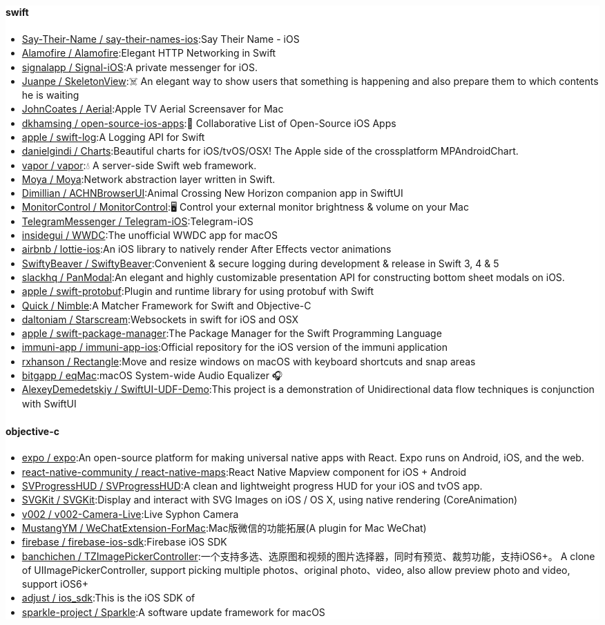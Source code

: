 #### swift
* [Say-Their-Name / say-their-names-ios](https://github.com/Say-Their-Name/say-their-names-ios):Say Their Name - iOS
* [Alamofire / Alamofire](https://github.com/Alamofire/Alamofire):Elegant HTTP Networking in Swift
* [signalapp / Signal-iOS](https://github.com/signalapp/Signal-iOS):A private messenger for iOS.
* [Juanpe / SkeletonView](https://github.com/Juanpe/SkeletonView):☠️ An elegant way to show users that something is happening and also prepare them to which contents he is waiting
* [JohnCoates / Aerial](https://github.com/JohnCoates/Aerial):Apple TV Aerial Screensaver for Mac
* [dkhamsing / open-source-ios-apps](https://github.com/dkhamsing/open-source-ios-apps):📱 Collaborative List of Open-Source iOS Apps
* [apple / swift-log](https://github.com/apple/swift-log):A Logging API for Swift
* [danielgindi / Charts](https://github.com/danielgindi/Charts):Beautiful charts for iOS/tvOS/OSX! The Apple side of the crossplatform MPAndroidChart.
* [vapor / vapor](https://github.com/vapor/vapor):💧 A server-side Swift web framework.
* [Moya / Moya](https://github.com/Moya/Moya):Network abstraction layer written in Swift.
* [Dimillian / ACHNBrowserUI](https://github.com/Dimillian/ACHNBrowserUI):Animal Crossing New Horizon companion app in SwiftUI
* [MonitorControl / MonitorControl](https://github.com/MonitorControl/MonitorControl):🖥 Control your external monitor brightness & volume on your Mac
* [TelegramMessenger / Telegram-iOS](https://github.com/TelegramMessenger/Telegram-iOS):Telegram-iOS
* [insidegui / WWDC](https://github.com/insidegui/WWDC):The unofficial WWDC app for macOS
* [airbnb / lottie-ios](https://github.com/airbnb/lottie-ios):An iOS library to natively render After Effects vector animations
* [SwiftyBeaver / SwiftyBeaver](https://github.com/SwiftyBeaver/SwiftyBeaver):Convenient & secure logging during development & release in Swift 3, 4 & 5
* [slackhq / PanModal](https://github.com/slackhq/PanModal):An elegant and highly customizable presentation API for constructing bottom sheet modals on iOS.
* [apple / swift-protobuf](https://github.com/apple/swift-protobuf):Plugin and runtime library for using protobuf with Swift
* [Quick / Nimble](https://github.com/Quick/Nimble):A Matcher Framework for Swift and Objective-C
* [daltoniam / Starscream](https://github.com/daltoniam/Starscream):Websockets in swift for iOS and OSX
* [apple / swift-package-manager](https://github.com/apple/swift-package-manager):The Package Manager for the Swift Programming Language
* [immuni-app / immuni-app-ios](https://github.com/immuni-app/immuni-app-ios):Official repository for the iOS version of the immuni application
* [rxhanson / Rectangle](https://github.com/rxhanson/Rectangle):Move and resize windows on macOS with keyboard shortcuts and snap areas
* [bitgapp / eqMac](https://github.com/bitgapp/eqMac):macOS System-wide Audio Equalizer 🎧
* [AlexeyDemedetskiy / SwiftUI-UDF-Demo](https://github.com/AlexeyDemedetskiy/SwiftUI-UDF-Demo):This project is a demonstration of Unidirectional data flow techniques is conjunction with SwiftUI

#### objective-c
* [expo / expo](https://github.com/expo/expo):An open-source platform for making universal native apps with React. Expo runs on Android, iOS, and the web.
* [react-native-community / react-native-maps](https://github.com/react-native-community/react-native-maps):React Native Mapview component for iOS + Android
* [SVProgressHUD / SVProgressHUD](https://github.com/SVProgressHUD/SVProgressHUD):A clean and lightweight progress HUD for your iOS and tvOS app.
* [SVGKit / SVGKit](https://github.com/SVGKit/SVGKit):Display and interact with SVG Images on iOS / OS X, using native rendering (CoreAnimation)
* [v002 / v002-Camera-Live](https://github.com/v002/v002-Camera-Live):Live Syphon Camera
* [MustangYM / WeChatExtension-ForMac](https://github.com/MustangYM/WeChatExtension-ForMac):Mac版微信的功能拓展(A plugin for Mac WeChat)
* [firebase / firebase-ios-sdk](https://github.com/firebase/firebase-ios-sdk):Firebase iOS SDK
* [banchichen / TZImagePickerController](https://github.com/banchichen/TZImagePickerController):一个支持多选、选原图和视频的图片选择器，同时有预览、裁剪功能，支持iOS6+。 A clone of UIImagePickerController, support picking multiple photos、original photo、video, also allow preview photo and video, support iOS6+
* [adjust / ios_sdk](https://github.com/adjust/ios_sdk):This is the iOS SDK of
* [sparkle-project / Sparkle](https://github.com/sparkle-project/Sparkle):A software update framework for macOS